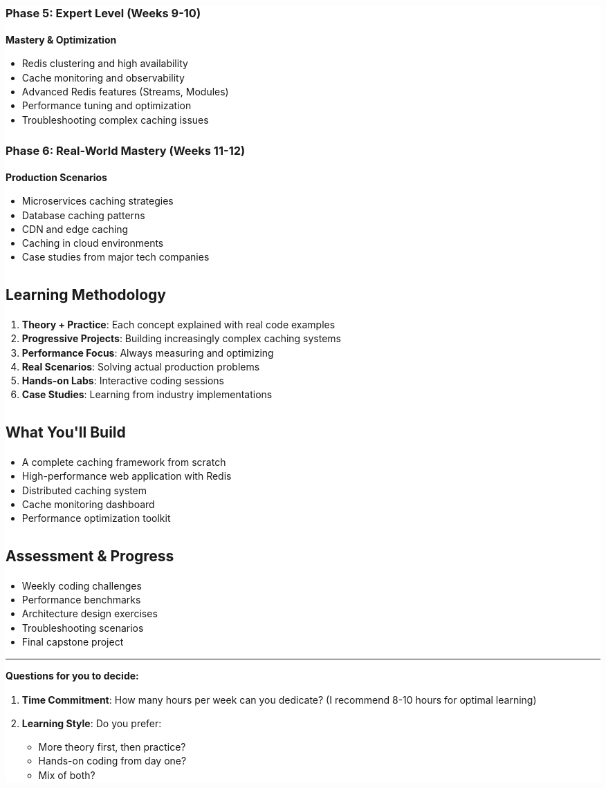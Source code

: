 ### **Phase 5: Expert Level (Weeks 9-10)**
**Mastery & Optimization**
- Redis clustering and high availability
- Cache monitoring and observability
- Advanced Redis features (Streams, Modules)
- Performance tuning and optimization
- Troubleshooting complex caching issues

### **Phase 6: Real-World Mastery (Weeks 11-12)**
**Production Scenarios**
- Microservices caching strategies
- Database caching patterns
- CDN and edge caching
- Caching in cloud environments
- Case studies from major tech companies

## **Learning Methodology**

1. **Theory + Practice**: Each concept explained with real code examples
2. **Progressive Projects**: Building increasingly complex caching systems
3. **Performance Focus**: Always measuring and optimizing
4. **Real Scenarios**: Solving actual production problems
5. **Hands-on Labs**: Interactive coding sessions
6. **Case Studies**: Learning from industry implementations

## **What You'll Build**

- A complete caching framework from scratch
- High-performance web application with Redis
- Distributed caching system
- Cache monitoring dashboard
- Performance optimization toolkit

## **Assessment & Progress**

- Weekly coding challenges
- Performance benchmarks
- Architecture design exercises
- Troubleshooting scenarios
- Final capstone project

---

**Questions for you to decide:**

1. **Time Commitment**: How many hours per week can you dedicate? (I recommend 8-10 hours for optimal learning)

2. **Learning Style**: Do you prefer:
   - More theory first, then practice?
   - Hands-on coding from day one?
   - Mix of both?

